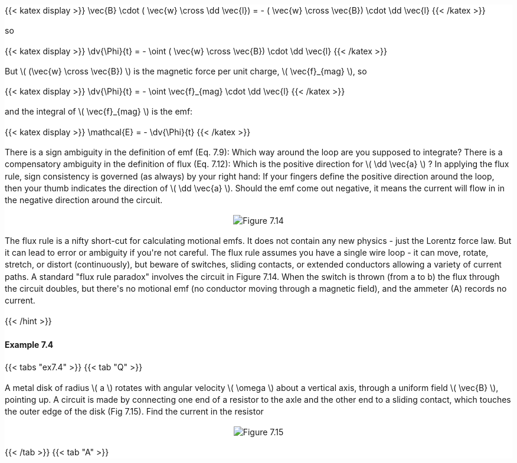 {{< katex display >}}
\vec{B} \cdot ( \vec{w} \cross \dd \vec{l}) = - ( \vec{w} \cross \vec{B}) \cdot \dd \vec{l}
{{< /katex >}}

so

{{< katex display >}}
\dv{\Phi}{t} = - \oint ( \vec{w} \cross \vec{B}) \cdot \dd \vec{l}
{{< /katex >}}

But \\( (\vec{w} \cross \vec{B}) \\) is the magnetic force per unit charge, \\( \vec{f}_{mag} \\), so

{{< katex display >}}
\dv{\Phi}{t} = - \oint \vec{f}_{mag} \cdot \dd \vec{l}
{{< /katex >}}

and the integral of \\( \vec{f}_{mag} \\) is the emf:

{{< katex display >}}
\mathcal{E} = - \dv{\Phi}{t}
{{< /katex >}}


There is a sign ambiguity in the definition of emf (Eq. 7.9): Which way around the loop are you supposed to integrate? There is a compensatory ambiguity in the definition of flux (Eq. 7.12): Which is the positive direction for \\( \dd \vec{a} \\) ? In applying the flux rule, sign consistency is governed (as always) by your right hand: If your fingers define the positive direction around the loop, then your thumb indicates the direction of \\( \dd \vec{a} \\). Should the emf come out negative, it means the current will flow in in the negative direction around the circuit.

<p align="center"> <img alt="Figure 7.14" src="/r/img/griffiths/7.14.png" /> </p>

The flux rule is a nifty short-cut for calculating motional emfs. It does not contain any new physics - just the Lorentz force law. But it can lead to error or ambiguity if you're not careful. The flux rule assumes you have a single wire loop - it can move, rotate, stretch, or distort (continuously), but beware of switches, sliding contacts, or extended conductors allowing a variety of current paths. A standard "flux rule paradox" involves the circuit in Figure 7.14. When the switch is thrown (from a to b) the flux through the circuit doubles, but there's no motional emf (no conductor moving through a magnetic field), and the ammeter (A) records no current.

{{< /hint >}}
    

#### Example 7.4

{{< tabs "ex7.4" >}}
{{< tab "Q" >}}

A metal disk of radius \\( a \\) rotates with angular velocity \\( \omega \\) about a vertical axis, through a uniform field \\( \vec{B} \\), pointing up. A circuit is made by connecting one end of a resistor to the axle and the other end to a sliding contact, which touches the outer edge of the disk (Fig 7.15). Find the current in the resistor

<p align="center"> <img alt="Figure 7.15" src="/r/img/griffiths/7.15.png" /> </p>

{{< /tab >}}
{{< tab "A" >}}
